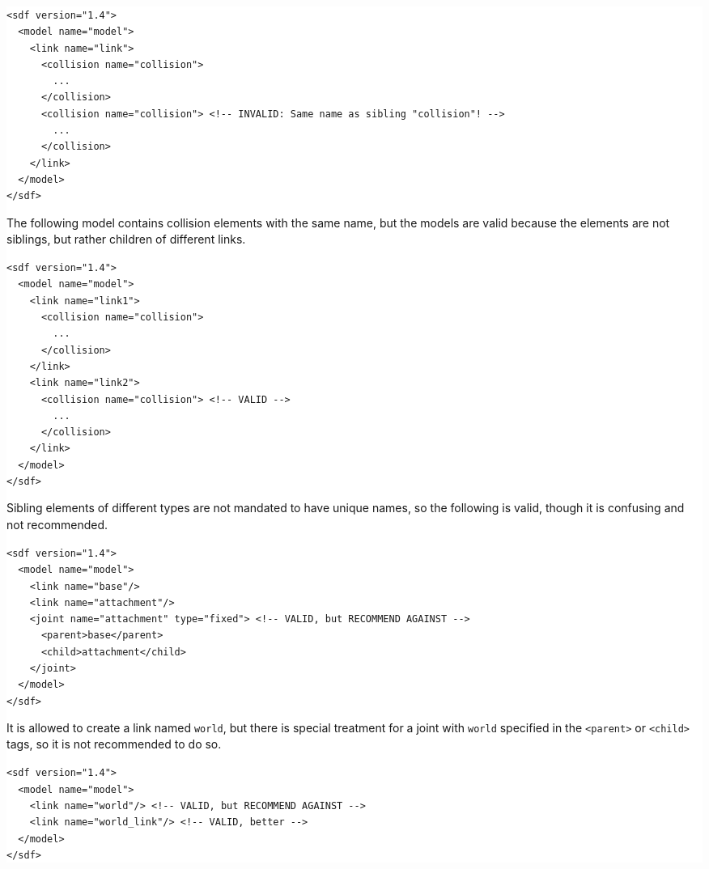 ~~~
<sdf version="1.4">
  <model name="model">
    <link name="link">
      <collision name="collision">
        ...
      </collision>
      <collision name="collision"> <!-- INVALID: Same name as sibling "collision"! -->
        ...
      </collision>
    </link>
  </model>
</sdf>
~~~

The following model contains collision elements with the same name, but
the models are valid because the elements are not siblings, but rather
children of different links.

    <sdf version="1.4">
      <model name="model">
        <link name="link1">
          <collision name="collision">
            ...
          </collision>
        </link>
        <link name="link2">
          <collision name="collision"> <!-- VALID -->
            ...
          </collision>
        </link>
      </model>
    </sdf>

Sibling elements of different types are not mandated to have unique names,
so the following is valid, though it is confusing and not recommended.

    <sdf version="1.4">
      <model name="model">
        <link name="base"/>
        <link name="attachment"/>
        <joint name="attachment" type="fixed"> <!-- VALID, but RECOMMEND AGAINST -->
          <parent>base</parent>
          <child>attachment</child>
        </joint>
      </model>
    </sdf>

It is allowed to create a link named `world`, but there is special treatment
for a joint with `world` specified in the `<parent>` or `<child>` tags,
so it is not recommended to do so.

    <sdf version="1.4">
      <model name="model">
        <link name="world"/> <!-- VALID, but RECOMMEND AGAINST -->
        <link name="world_link"/> <!-- VALID, better -->
      </model>
    </sdf>
